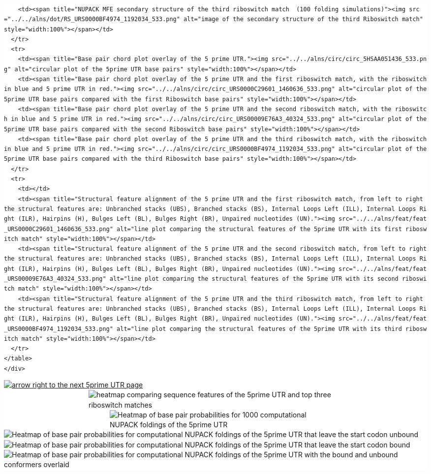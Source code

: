         <td><span title="NUPACK MFE secondary structure of the third riboswitch match  (100 folding simulations)"><img src="../../alns/dot/RS_URS0000BF4974_1192034_533.png" alt="image of the secondary structure of the third Riboswitch match" style="width:100%"></span></td>
      </tr>
      <tr>
        <td><span title="Base pair chord plot overlay of the 5 prime UTR."><img src="../../alns/circ/circ_5HSAA051436_533.png" alt="circular plot of the 5prime UTR base pairs" style="width:100%"></span></td>
        <td><span title="Base pair chord plot overlay of the 5 prime UTR and the first riboswitch match, with the riboswitch in blue and 5 prime UTR in red."><img src="../../alns/circ/circ_URS0000C29601_1460636_533.png" alt="circular plot of the 5prime UTR base pairs compared with the first Riboswitch base pairs" style="width:100%"></span></td>
        <td><span title="Base pair chord plot overlay of the 5 prime UTR and the second riboswitch match, with the riboswitch in blue and 5 prime UTR in red."><img src="../../alns/circ/circ_URS00009E76A3_40324_533.png" alt="circular plot of the 5prime UTR base pairs compared with the second Riboswitch base pairs" style="width:100%"></span></td>
        <td><span title="Base pair chord plot overlay of the 5 prime UTR and the third riboswitch match, with the riboswitch in blue and 5 prime UTR in red."><img src="../../alns/circ/circ_URS0000BF4974_1192034_533.png" alt="circular plot of the 5prime UTR base pairs compared with the third Riboswitch base pairs" style="width:100%"></span></td>
      </tr>
      <tr>
        <td></td>
        <td><span title="Structural feature alignment of the 5 prime UTR and the first riboswitch match, from left to right the structural features are: Unbranched stacks (UBS), Branched stacks (BS), Internal Loops Left (ILL), Internal Loops Right (ILR), Hairpins (H), Bulges Left (BL), Bulges Right (BR), Unpaired nucleotides (UN)."><img src="../../alns/feat/feat_URS0000C29601_1460636_533.png" alt="line plot comparing the structural features of the 5prime UTR with its first riboswitch match" style="width:100%"></span></td>
        <td><span title="Structural feature alignment of the 5 prime UTR and the second riboswitch match, from left to right the structural features are: Unbranched stacks (UBS), Branched stacks (BS), Internal Loops Left (ILL), Internal Loops Right (ILR), Hairpins (H), Bulges Left (BL), Bulges Right (BR), Unpaired nucleotides (UN)."><img src="../../alns/feat/feat_URS00009E76A3_40324_533.png" alt="line plot comparing the structural features of the 5prime UTR with its second riboswitch match" style="width:100%"></span></td>
        <td><span title="Structural feature alignment of the 5 prime UTR and the third riboswitch match, from left to right the structural features are: Unbranched stacks (UBS), Branched stacks (BS), Internal Loops Left (ILL), Internal Loops Right (ILR), Hairpins (H), Bulges Left (BL), Bulges Right (BR), Unpaired nucleotides (UN)."><img src="../../alns/feat/feat_URS0000BF4974_1192034_533.png" alt="line plot comparing the structural features of the 5prime UTR with its third riboswitch match" style="width:100%"></span></td>
      </tr>
    </table>
    </div>
  <div class="column">
    <a href="../../_mds/NCDN/"><span title="Next 5 prime UTR"><img src="../../icons/arrow_right.png" alt="arrow right to the next 5prime UTR page" style="width:100%"></span></a>
  </div>
</div>


<div class="row" >
    <div class="column_center">
        <span title="Sequence feature comparison across the 5 prime UTR and its top three riboswitch matches via a heatmap (64 nucleotide triplets)."><img src="../../alns/feat/featcomp_533.png" alt="heatmap comparing sequence features of the 5prime UTR and top three riboswitch matches" style="width:60%; display:block; margin-left:auto; margin-right:auto;"></span>
    </div>
</div>

<div class="row" >
    <div class="column_center">
        <span title="Probability that a given base pair LxL is bound within the 1000 folding simulations. Diagonal represents the overall probability that a given base is unpaired."><img src="../../alns/bpp/bpp_533.png" alt="Heatmap of base pair probabilities for 1000 computational NUPACK foldings of the 5prime UTR" style="width:50%; display:block; margin-left:auto; margin-right:auto;"></span>
    </div>
</div>

<div class="row" >
    <div class="column">
        <span title="Probability that a given base pair is bound when all three nucleotides of the start codon is unbound."><img src="../../alns/bpp/bpp_533_unbound.png" alt="Heatmap of base pair probabilities for computational NUPACK foldings of the 5prime UTR that leave the start codon unbound" style="width:100%; display:block; margin-left:auto; margin-right:auto;"></span>
    </div>
    <div class="column">
        <span title="Probability that a given base pair is bound when all three nucleotides of the start codon is bound."><img src="../../alns/bpp/bpp_533_bound.png" alt="Heatmap of base pair probabilities for computational NUPACK foldings of the 5prime UTR that leave the start codon bound" style="width:100%; display:block; margin-left:auto; margin-right:auto;"></span>
    </div>
    <div class="column">
        <span title="Merged base pair probability plot by unbound/bound start codons."><img src="../../alns/bpp/bpp_533_merge.png" alt="Heatmap of base pair probabilities for computational NUPACK foldings of the 5prime UTR with the bound and unbound conformers overlaid" style="width:100%; display:block; margin-left:auto; margin-right:auto;"></span>
    </div>
</div>
